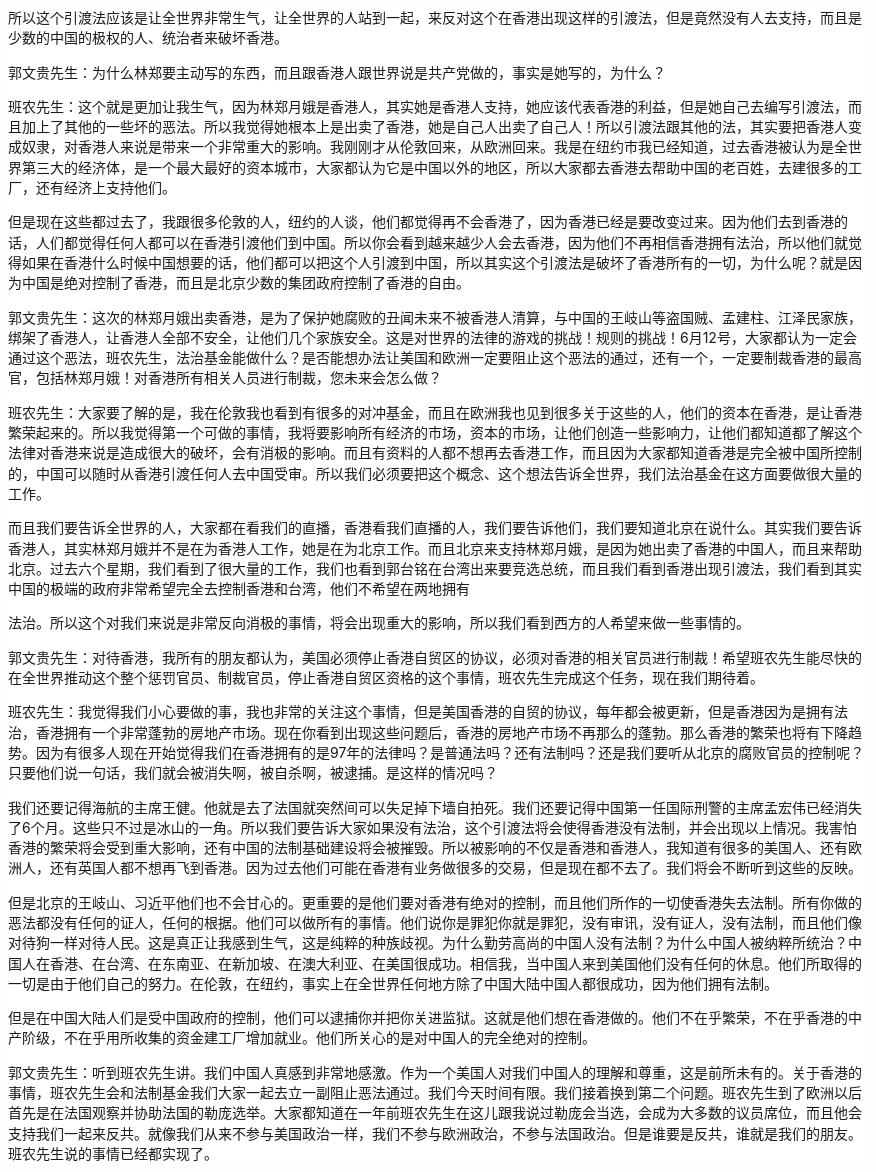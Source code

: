   

所以这个引渡法应该是让全世界非常生气，让全世界的人站到一起，来反对这个在香港出现这样的引渡法，但是竟然没有人去支持，而且是少数的中国的极权的人、统治者来破坏香港。 

  

郭文贵先生：为什么林郑要主动写的东西，而且跟香港人跟世界说是共产党做的，事实是她写的，为什么？ 

  

班农先生：这个就是更加让我生气，因为林郑月娥是香港人，其实她是香港人支持，她应该代表香港的利益，但是她自己去编写引渡法，而且加上了其他的一些坏的恶法。所以我觉得她根本上是出卖了香港，她是自己人出卖了自己人！所以引渡法跟其他的法，其实要把香港人变成奴隶，对香港人来说是带来一个非常重大的影响。我刚刚才从伦敦回来，从欧洲回来。我是在纽约市我已经知道，过去香港被认为是全世界第三大的经济体，是一个最大最好的资本城市，大家都认为它是中国以外的地区，所以大家都去香港去帮助中国的老百姓，去建很多的工厂，还有经济上支持他们。 

  

但是现在这些都过去了，我跟很多伦敦的人，纽约的人谈，他们都觉得再不会香港了，因为香港已经是要改变过来。因为他们去到香港的话，人们都觉得任何人都可以在香港引渡他们到中国。所以你会看到越来越少人会去香港，因为他们不再相信香港拥有法治，所以他们就觉得如果在香港什么时候中国想要的话，他们都可以把这个人引渡到中国，所以其实这个引渡法是破坏了香港所有的一切，为什么呢？就是因为中国是绝对控制了香港，而且是北京少数的集团政府控制了香港的自由。 

  

郭文贵先生：这次的林郑月娥出卖香港，是为了保护她腐败的丑闻未来不被香港人清算，与中国的王岐山等盗国贼、孟建柱、江泽民家族，绑架了香港人，让香港人全部不安全，让他们几个家族安全。这是对世界的法律的游戏的挑战！规则的挑战！6月12号，大家都认为一定会通过这个恶法，班农先生，法治基金能做什么？是否能想办法让美国和欧洲一定要阻止这个恶法的通过，还有一个，一定要制裁香港的最高官，包括林郑月娥！对香港所有相关人员进行制裁，您未来会怎么做？ 

  

班农先生：大家要了解的是，我在伦敦我也看到有很多的对冲基金，而且在欧洲我也见到很多关于这些的人，他们的资本在香港，是让香港繁荣起来的。所以我觉得第一个可做的事情，我将要影响所有经济的市场，资本的市场，让他们创造一些影响力，让他们都知道都了解这个法律对香港来说是造成很大的破坏，会有消极的影响。而且有资料的人都不想再去香港工作，而且因为大家都知道香港是完全被中国所控制的，中国可以随时从香港引渡任何人去中国受审。所以我们必须要把这个概念、这个想法告诉全世界，我们法治基金在这方面要做很大量的工作。 


而且我们要告诉全世界的人，大家都在看我们的直播，香港看我们直播的人，我们要告诉他们，我们要知道北京在说什么。其实我们要告诉香港人，其实林郑月娥并不是在为香港人工作，她是在为北京工作。而且北京来支持林郑月娥，是因为她出卖了香港的中国人，而且来帮助北京。过去六个星期，我们看到了很大量的工作，我们也看到郭台铭在台湾出来要竞选总统，而且我们看到香港出现引渡法，我们看到其实中国的极端的政府非常希望完全去控制香港和台湾，他们不希望在两地拥有

法治。所以这个对我们来说是非常反向消极的事情，将会出现重大的影响，所以我们看到西方的人希望来做一些事情的。 

  

郭文贵先生：对待香港，我所有的朋友都认为，美国必须停止香港自贸区的协议，必须对香港的相关官员进行制裁！希望班农先生能尽快的在全世界推动这个整个惩罚官员、制裁官员，停止香港自贸区资格的这个事情，班农先生完成这个任务，现在我们期待着。 

  

班农先生：我觉得我们小心要做的事，我也非常的关注这个事情，但是美国香港的自贸的协议，每年都会被更新，但是香港因为是拥有法治，香港拥有一个非常蓬勃的房地产市场。现在你看到出现这些问题后，香港的房地产市场不再那么的蓬勃。那么香港的繁荣也将有下降趋势。因为有很多人现在开始觉得我们在香港拥有的是97年的法律吗？是普通法吗？还有法制吗？还是我们要听从北京的腐败官员的控制呢？只要他们说一句话，我们就会被消失啊，被自杀啊，被逮捕。是这样的情况吗？ 


我们还要记得海航的主席王健。他就是去了法国就突然间可以失足掉下墙自拍死。我们还要记得中国第一任国际刑警的主席孟宏伟已经消失了6个月。这些只不过是冰山的一角。所以我们要告诉大家如果没有法治，这个引渡法将会使得香港没有法制，并会出现以上情况。我害怕香港的繁荣将会受到重大影响，还有中国的法制基础建设将会被摧毁。所以被影响的不仅是香港和香港人，我知道有很多的美国人、还有欧洲人，还有英国人都不想再飞到香港。因为过去他们可能在香港有业务做很多的交易，但是现在都不去了。我们将会不断听到这些的反映。 


但是北京的王岐山、习近平他们也不会甘心的。更重要的是他们要对香港有绝对的控制，而且他们所作的一切使香港失去法制。所有你做的恶法都没有任何的证人，任何的根据。他们可以做所有的事情。他们说你是罪犯你就是罪犯，没有审讯，没有证人，没有法制，而且他们像对待狗一样对待人民。这是真正让我感到生气，这是纯粹的种族歧视。为什么勤劳高尚的中国人没有法制？为什么中国人被纳粹所统治？中国人在香港、在台湾、在东南亚、在新加坡、在澳大利亚、在美国很成功。相信我，当中国人来到美国他们没有任何的休息。他们所取得的一切是由于他们自己的努力。在伦敦，在纽约，事实上在全世界任何地方除了中国大陆中国人都很成功，因为他们拥有法制。 


但是在中国大陆人们是受中国政府的控制，他们可以逮捕你并把你关进监狱。这就是他们想在香港做的。他们不在乎繁荣，不在乎香港的中产阶级，不在乎用所收集的资金建工厂增加就业。他们所关心的是对中国人的完全绝对的控制。 


郭文贵先生：听到班农先生讲。我们中国人真感到非常地感激。作为一个美国人对我们中国人的理解和尊重，这是前所未有的。关于香港的事情，班农先生会和法制基金我们大家一起去立一副阻止恶法通过。我们今天时间有限。我们接着换到第二个问题。班农先生到了欧洲以后首先是在法国观察并协助法国的勒庞选举。大家都知道在一年前班农先生在这儿跟我说过勒庞会当选，会成为大多数的议员席位，而且他会支持我们一起来反共。就像我们从来不参与美国政治一样，我们不参与欧洲政治，不参与法国政治。但是谁要是反共，谁就是我们的朋友。班农先生说的事情已经都实现了。 
